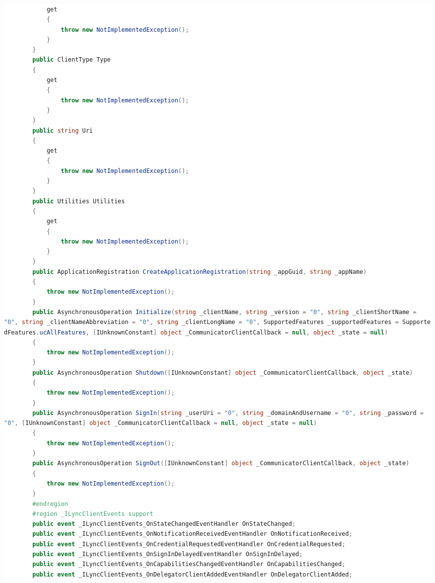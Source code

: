 ```cs
            get
            {
                throw new NotImplementedException();
            }
        }
        public ClientType Type
        {
            get
            {
                throw new NotImplementedException();
            }
        }
        public string Uri
        {
            get
            {
                throw new NotImplementedException();
            }
        }
        public Utilities Utilities
        {
            get
            {
                throw new NotImplementedException();
            }
        }
        public ApplicationRegistration CreateApplicationRegistration(string _appGuid, string _appName)
        {
            throw new NotImplementedException();
        }
        public AsynchronousOperation Initialize(string _clientName, string _version = "0", string _clientShortName = "0", string _clientNameAbbreviation = "0", string _clientLongName = "0", SupportedFeatures _supportedFeatures = SupportedFeatures.ucAllFeatures, [IUnknownConstant] object _CommunicatorClientCallback = null, object _state = null)
        {
            throw new NotImplementedException();
        }
        public AsynchronousOperation Shutdown([IUnknownConstant] object _CommunicatorClientCallback, object _state)
        {
            throw new NotImplementedException();
        }
        public AsynchronousOperation SignIn(string _userUri = "0", string _domainAndUsername = "0", string _password = "0", [IUnknownConstant] object _CommunicatorClientCallback = null, object _state = null)
        {
            throw new NotImplementedException();
        }
        public AsynchronousOperation SignOut([IUnknownConstant] object _CommunicatorClientCallback, object _state)
        {
            throw new NotImplementedException();
        }
        #endregion
        #region _ILyncClientEvents support
        public event _ILyncClientEvents_OnStateChangedEventHandler OnStateChanged;
        public event _ILyncClientEvents_OnNotificationReceivedEventHandler OnNotificationReceived;
        public event _ILyncClientEvents_OnCredentialRequestedEventHandler OnCredentialRequested;
        public event _ILyncClientEvents_OnSignInDelayedEventHandler OnSignInDelayed;
        public event _ILyncClientEvents_OnCapabilitiesChangedEventHandler OnCapabilitiesChanged;
        public event _ILyncClientEvents_OnDelegatorClientAddedEventHandler OnDelegatorClientAdded;
```